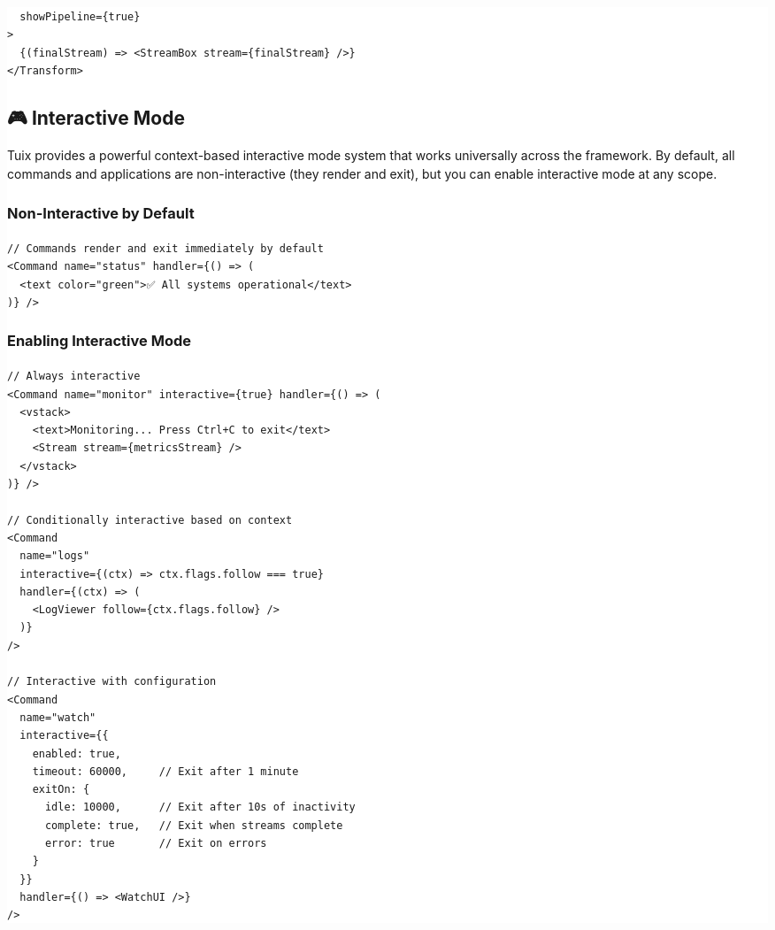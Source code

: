 ```tsx
  showPipeline={true}
>
  {(finalStream) => <StreamBox stream={finalStream} />}
</Transform>
```

## 🎮 Interactive Mode

Tuix provides a powerful context-based interactive mode system that works universally across the framework. By default, all commands and applications are non-interactive (they render and exit), but you can enable interactive mode at any scope.

### Non-Interactive by Default

```tsx
// Commands render and exit immediately by default
<Command name="status" handler={() => (
  <text color="green">✅ All systems operational</text>
)} />
```

### Enabling Interactive Mode

```tsx
// Always interactive
<Command name="monitor" interactive={true} handler={() => (
  <vstack>
    <text>Monitoring... Press Ctrl+C to exit</text>
    <Stream stream={metricsStream} />
  </vstack>
)} />

// Conditionally interactive based on context
<Command 
  name="logs"
  interactive={(ctx) => ctx.flags.follow === true}
  handler={(ctx) => (
    <LogViewer follow={ctx.flags.follow} />
  )}
/>

// Interactive with configuration
<Command
  name="watch"
  interactive={{
    enabled: true,
    timeout: 60000,     // Exit after 1 minute
    exitOn: {
      idle: 10000,      // Exit after 10s of inactivity
      complete: true,   // Exit when streams complete
      error: true       // Exit on errors
    }
  }}
  handler={() => <WatchUI />}
/>
```
